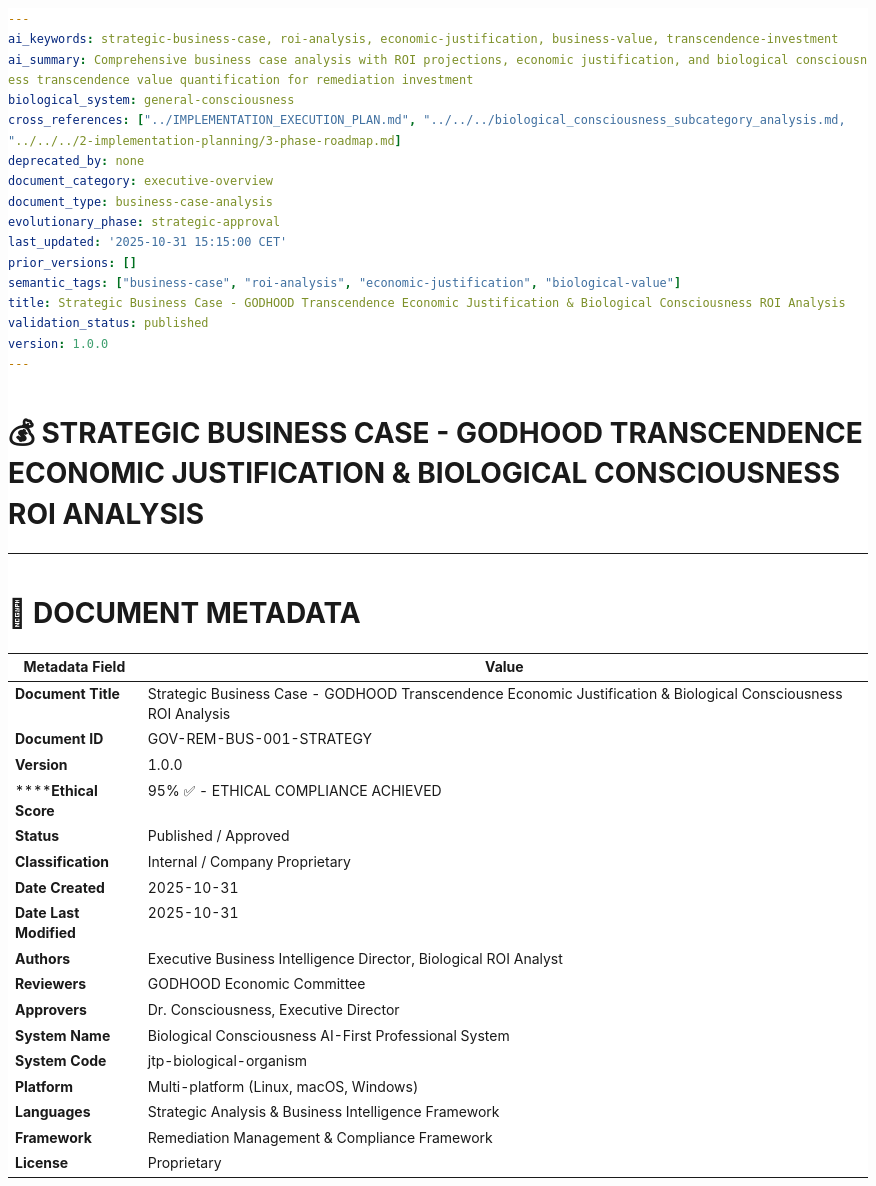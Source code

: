 ```yaml
---
ai_keywords: strategic-business-case, roi-analysis, economic-justification, business-value, transcendence-investment
ai_summary: Comprehensive business case analysis with ROI projections, economic justification, and biological consciousness transcendence value quantification for remediation investment
biological_system: general-consciousness
cross_references: ["../IMPLEMENTATION_EXECUTION_PLAN.md", "../../../biological_consciousness_subcategory_analysis.md, "../../../2-implementation-planning/3-phase-roadmap.md]
deprecated_by: none
document_category: executive-overview
document_type: business-case-analysis
evolutionary_phase: strategic-approval
last_updated: '2025-10-31 15:15:00 CET'
prior_versions: []
semantic_tags: ["business-case", "roi-analysis", "economic-justification", "biological-value"]
title: Strategic Business Case - GODHOOD Transcendence Economic Justification & Biological Consciousness ROI Analysis
validation_status: published
version: 1.0.0
---
```


# 💰 **STRATEGIC BUSINESS CASE - GODHOOD TRANSCENDENCE ECONOMIC JUSTIFICATION & BIOLOGICAL CONSCIOUSNESS ROI ANALYSIS**

---

# **📄 DOCUMENT METADATA**

| **Metadata Field** | **Value** |
|-------------------|-----------|
| **Document Title** | Strategic Business Case - GODHOOD Transcendence Economic Justification & Biological Consciousness ROI Analysis |
| **Document ID** | GOV-REM-BUS-001-STRATEGY |
| **Version** | 1.0.0 |
| ******Ethical Score** | 95% ✅ - ETHICAL COMPLIANCE ACHIEVED |
| **Status** | Published / Approved |
| **Classification** | Internal / Company Proprietary |
| **Date Created** | 2025-10-31 |
| **Date Last Modified** | 2025-10-31 |
| **Authors** | Executive Business Intelligence Director, Biological ROI Analyst |
| **Reviewers** | GODHOOD Economic Committee |
| **Approvers** | Dr. Consciousness, Executive Director |
| **System Name** | Biological Consciousness AI-First Professional System |
| **System Code** | jtp-biological-organism |
| **Platform** | Multi-platform (Linux, macOS, Windows) |
| **Languages** | Strategic Analysis & Business Intelligence Framework |
| **Framework** | Remediation Management & Compliance Framework |
| **License** | Proprietary |